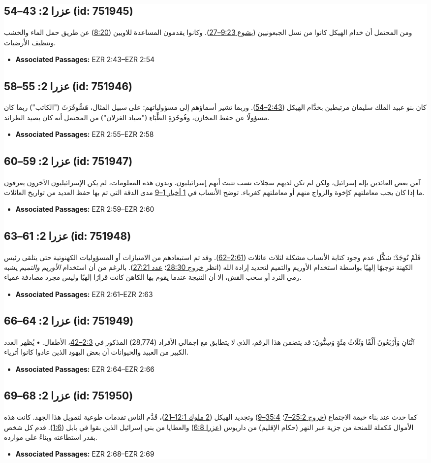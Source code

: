 ## عزرا 2: 43–54 (id: 751945)

ومن المحتمل أن خدام الهيكل كانوا من نسل الجبعونيين ([يشوع 9:23–27](https://ref.ly/Josh9:23-Josh9:27)). وكانوا يقدمون المساعدة للاويين ([8:20](https://ref.ly/Ezra8:20)) عن طريق حمل الماء والخشب وتنظيف الأرضيات.

* **Associated Passages:** EZR 2:43–EZR 2:54

## عزرا 2: 55–58 (id: 751946)

كان بنو عبيد الملك سليمان مرتبطين بخدَّام الهيكل ([2:43–54](https://ref.ly/Ezra2:43-Ezra2:54)). وربما تشير أسماؤهم إلى مسؤولياتهم: على سبيل المثال، هَسُّوفَرَثَ ("الكاتب") ربما كان مسؤولًا عن حفظ المخازن، وفُوخَرَةِ الظِّبَاءِ ("صياد الغزلان") من المحتمل أنه كان يصيد الطرائد.

* **Associated Passages:** EZR 2:55–EZR 2:58

## عزرا 2: 59–60 (id: 751947)

آمن بعض العائدين بإله إسرائيل، ولكن لم تكن لديهم سجلات نسب تثبت أنهم إسرائيليون. وبدون هذه المعلومات، لم يكن الإسرائيليون الآخرون يعرفون ما إذا كان يجب معاملتهم كإخوة والزواج منهم أو معاملتهم كغرباء. توضح الأنساب في [1 أخبار 1–9](https://ref.ly/1Chr1:1-1Chr9:44) مدى الدقة التي تم بها حفظ العديد من تواريخ العائلات.

* **Associated Passages:** EZR 2:59–EZR 2:60

## عزرا 2: 61–63 (id: 751948)

 فَلَمْ تُوجَدْ: شكَّل عدم وجود كتابة الأنساب مشكلة لثلاث عائلات ([2:61–62](https://ref.ly/Ezra2:61-Ezra2:62)). وقد تم استبعادهم من الامتيازات أو المسؤوليات الكهنوتية حتى يتلقى رئيس الكهنة توجيهًا إلهيًا بواسطة استخدام الأوريم والتميم لتحديد إرادة الله (انظر [خروج 28:30](https://ref.ly/Exod28:30)؛ [عدد 27:21](https://ref.ly/Num27:21)). بالرغم من أن استخدام *الأوريم والتميم* يشبه رمي النرد أو سحب القش، إلا أن النتيجة عندما يقوم بها الكاهن كانت قرارًا إلهيًا وليس مجرد مصادفة عمياء.

* **Associated Passages:** EZR 2:61–EZR 2:63

## عزرا 2: 64–66 (id: 751949)

ٱثْنَانِ وَأَرْبَعُونَ أَلْفًا وَثَلَاثُ مِئَةٍ وَسِتُّونَ: قد يتضمن هذا الرقم، الذي لا يتطابق مع إجمالي الأفراد (28,774\) المذكور في [2:3–42](https://ref.ly/Ezra2:3-Ezra2:42)، الأطفال. • يُظهر العدد الكبير من العبيد والحيوانات أن بعض اليهود الذين عادوا كانوا أثرياء.

* **Associated Passages:** EZR 2:64–EZR 2:66

## عزرا 2: 68–69 (id: 751950)

كما حدث عند بناء خيمة الاجتماع ([خروج 25:2–7](https://ref.ly/Exod25:2-Exod25:7)؛ [35:4–9](https://ref.ly/Exod35:4-Exod35:9)) وتجديد الهيكل ([2 ملوك 12:1–21](https://ref.ly/2Kgs12:1-2Kgs12:21))، قَدَّم الناس تقدمات طوعية لتمويل هذا الجهد. كانت هذه الأموال مُكملة للمنحة من جزية عبر النهر (حكام الإقليم) من داريوس ([عزرا 6:8](https://ref.ly/Ezra6:8)) والعطايا من بني إسرائيل الذين بقوا في بابل ([1:6](https://ref.ly/Ezra1:6)). قدم كل شخص بقدر استطاعته وبناءً على موارده.

* **Associated Passages:** EZR 2:68–EZR 2:69

